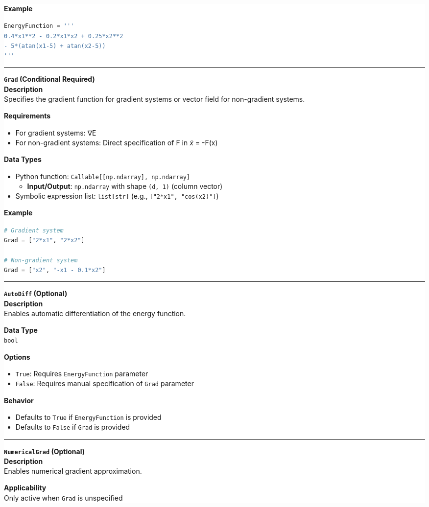 **Example**  
```python
EnergyFunction = '''
0.4*x1**2 - 0.2*x1*x2 + 0.25*x2**2 
- 5*(atan(x1-5) + atan(x2-5))
'''
```

--- 

**`Grad` (Conditional Required)**  
**Description**  
Specifies the gradient function for gradient systems or vector field for non-gradient systems.  

**Requirements**  
- For gradient systems: $\nabla$E   
- For non-gradient systems: Direct specification of F in $\dot{x}$ = -F(x)  

**Data Types**  
- Python function: `Callable[[np.ndarray], np.ndarray]`
  - **Input/Output**: `np.ndarray` with shape `(d, 1)` (column vector)  
- Symbolic expression list: `list[str]` (e.g., `["2*x1", "cos(x2)"]`) 

**Example**  
```python
# Gradient system
Grad = ["2*x1", "2*x2"]

# Non-gradient system 
Grad = ["x2", "-x1 - 0.1*x2"]
```

---

**`AutoDiff` (Optional)**  
**Description**  
Enables automatic differentiation of the energy function.  

**Data Type**  
`bool`  

**Options**  
- `True`: Requires `EnergyFunction` parameter  
- `False`: Requires manual specification of `Grad` parameter  

**Behavior**  
- Defaults to `True` if `EnergyFunction` is provided  
- Defaults to `False` if `Grad` is provided  

---

**`NumericalGrad` (Optional)**  
**Description**  
Enables numerical gradient approximation.  

**Applicability**  
Only active when `Grad` is unspecified  
